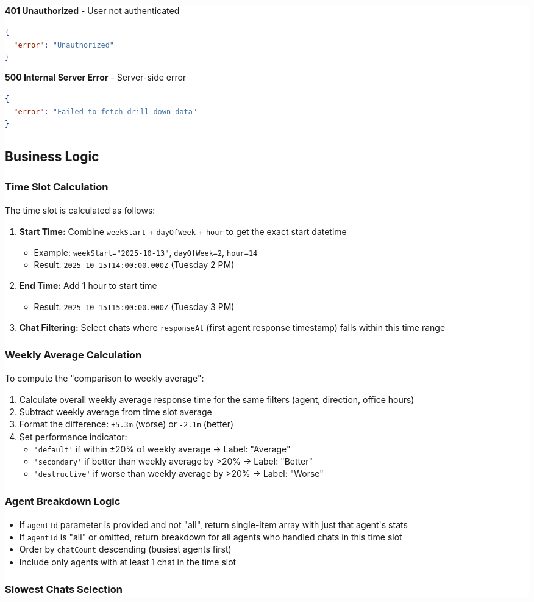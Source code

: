 **401 Unauthorized** - User not authenticated
```json
{
  "error": "Unauthorized"
}
```

**500 Internal Server Error** - Server-side error
```json
{
  "error": "Failed to fetch drill-down data"
}
```

## Business Logic

### Time Slot Calculation

The time slot is calculated as follows:

1. **Start Time:** Combine `weekStart` + `dayOfWeek` + `hour` to get the exact start datetime
   - Example: `weekStart="2025-10-13"`, `dayOfWeek=2`, `hour=14`
   - Result: `2025-10-15T14:00:00.000Z` (Tuesday 2 PM)

2. **End Time:** Add 1 hour to start time
   - Result: `2025-10-15T15:00:00.000Z` (Tuesday 3 PM)

3. **Chat Filtering:** Select chats where `responseAt` (first agent response timestamp) falls within this time range

### Weekly Average Calculation

To compute the "comparison to weekly average":

1. Calculate overall weekly average response time for the same filters (agent, direction, office hours)
2. Subtract weekly average from time slot average
3. Format the difference: `+5.3m` (worse) or `-2.1m` (better)
4. Set performance indicator:
   - `'default'` if within ±20% of weekly average → Label: "Average"
   - `'secondary'` if better than weekly average by >20% → Label: "Better"
   - `'destructive'` if worse than weekly average by >20% → Label: "Worse"

### Agent Breakdown Logic

- If `agentId` parameter is provided and not "all", return single-item array with just that agent's stats
- If `agentId` is "all" or omitted, return breakdown for all agents who handled chats in this time slot
- Order by `chatCount` descending (busiest agents first)
- Include only agents with at least 1 chat in the time slot

### Slowest Chats Selection
